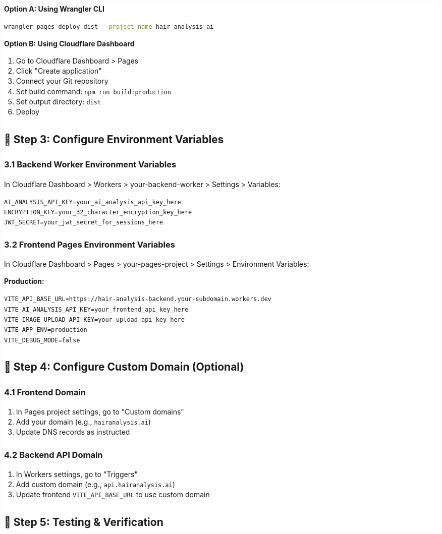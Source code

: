 **Option A: Using Wrangler CLI**
```bash
wrangler pages deploy dist --project-name hair-analysis-ai
```

**Option B: Using Cloudflare Dashboard**
1. Go to Cloudflare Dashboard > Pages
2. Click "Create application"
3. Connect your Git repository
4. Set build command: `npm run build:production`
5. Set output directory: `dist`
6. Deploy

## 🔐 Step 3: Configure Environment Variables

### 3.1 Backend Worker Environment Variables

In Cloudflare Dashboard > Workers > your-backend-worker > Settings > Variables:

```
AI_ANALYSIS_API_KEY=your_ai_analysis_api_key_here
ENCRYPTION_KEY=your_32_character_encryption_key_here
JWT_SECRET=your_jwt_secret_for_sessions_here
```

### 3.2 Frontend Pages Environment Variables

In Cloudflare Dashboard > Pages > your-pages-project > Settings > Environment Variables:

**Production:**
```
VITE_API_BASE_URL=https://hair-analysis-backend.your-subdomain.workers.dev
VITE_AI_ANALYSIS_API_KEY=your_frontend_api_key_here
VITE_IMAGE_UPLOAD_API_KEY=your_upload_api_key_here
VITE_APP_ENV=production
VITE_DEBUG_MODE=false
```

## 🔧 Step 4: Configure Custom Domain (Optional)

### 4.1 Frontend Domain

1. In Pages project settings, go to "Custom domains"
2. Add your domain (e.g., `hairanalysis.ai`)
3. Update DNS records as instructed

### 4.2 Backend API Domain

1. In Workers settings, go to "Triggers"
2. Add custom domain (e.g., `api.hairanalysis.ai`)
3. Update frontend `VITE_API_BASE_URL` to use custom domain

## 🧪 Step 5: Testing & Verification
